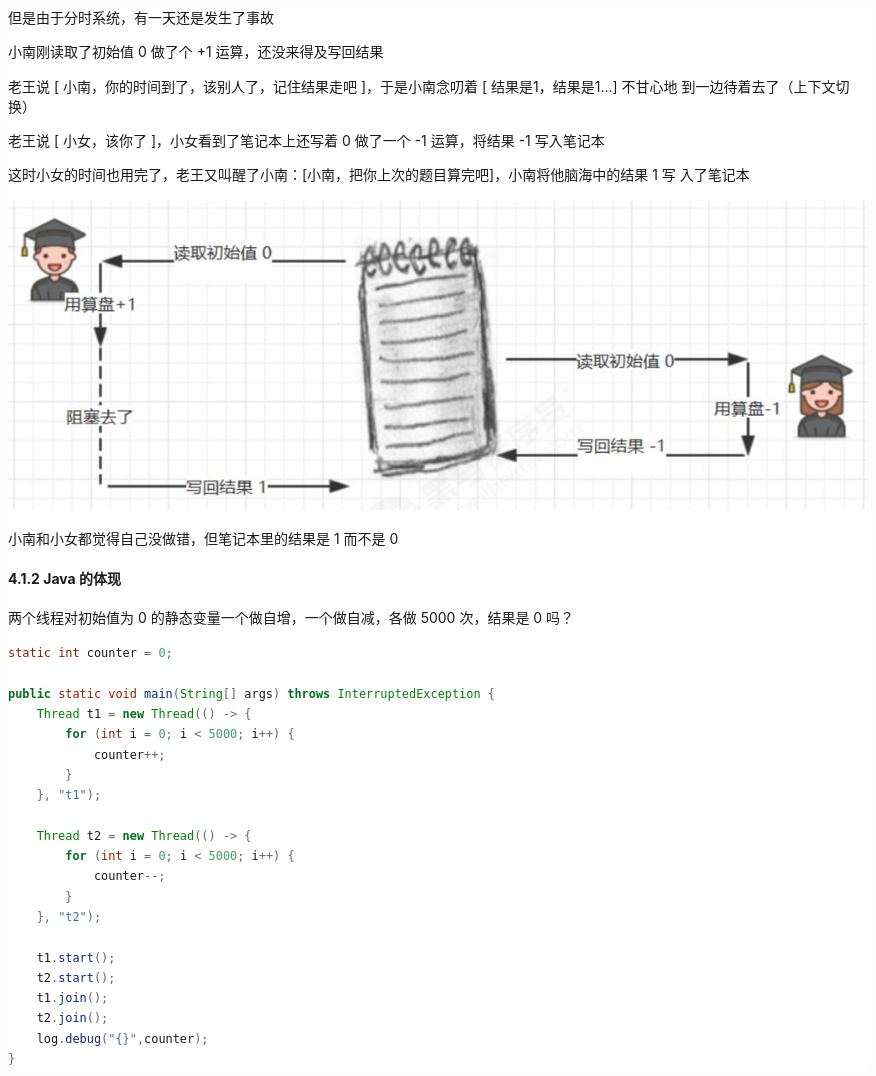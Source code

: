 但是由于分时系统，有一天还是发生了事故

小南刚读取了初始值 0 做了个 +1 运算，还没来得及写回结果

老王说 [ 小南，你的时间到了，该别人了，记住结果走吧 ]，于是小南念叨着 [ 结果是1，结果是1...] 不甘心地
到一边待着去了（上下文切换）

老王说 [ 小女，该你了 ]，小女看到了笔记本上还写着 0 做了一个 -1 运算，将结果 -1 写入笔记本

这时小女的时间也用完了，老王又叫醒了小南：[小南，把你上次的题目算完吧]，小南将他脑海中的结果 1 写
入了笔记本

![共享-小故事4](img\共享-小故事4.jpg)  

小南和小女都觉得自己没做错，但笔记本里的结果是 1 而不是 0  

#### 4.1.2 Java 的体现

两个线程对初始值为 0 的静态变量一个做自增，一个做自减，各做 5000 次，结果是 0 吗？  

```java
static int counter = 0;

public static void main(String[] args) throws InterruptedException {
    Thread t1 = new Thread(() -> {
        for (int i = 0; i < 5000; i++) {
            counter++;
        }
    }, "t1");
    
    Thread t2 = new Thread(() -> {
        for (int i = 0; i < 5000; i++) {
            counter--;
        }
    }, "t2");
    
    t1.start();
    t2.start();
    t1.join();
    t2.join();
    log.debug("{}",counter);
}
```
